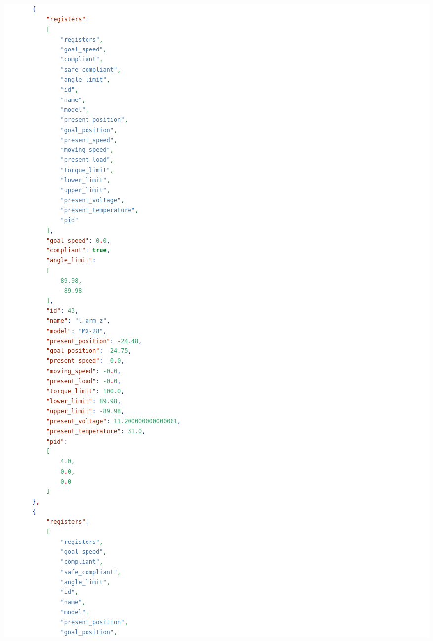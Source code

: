 ```json
        {
            "registers":
            [
                "registers",
                "goal_speed",
                "compliant",
                "safe_compliant",
                "angle_limit",
                "id",
                "name",
                "model",
                "present_position",
                "goal_position",
                "present_speed",
                "moving_speed",
                "present_load",
                "torque_limit",
                "lower_limit",
                "upper_limit",
                "present_voltage",
                "present_temperature",
                "pid"
            ],
            "goal_speed": 0.0,
            "compliant": true,
            "angle_limit":
            [
                89.98,
                -89.98
            ],
            "id": 43,
            "name": "l_arm_z",
            "model": "MX-28",
            "present_position": -24.48,
            "goal_position": -24.75,
            "present_speed": -0.0,
            "moving_speed": -0.0,
            "present_load": -0.0,
            "torque_limit": 100.0,
            "lower_limit": 89.98,
            "upper_limit": -89.98,
            "present_voltage": 11.200000000000001,
            "present_temperature": 31.0,
            "pid":
            [
                4.0,
                0.0,
                0.0
            ]
        },
        {
            "registers":
            [
                "registers",
                "goal_speed",
                "compliant",
                "safe_compliant",
                "angle_limit",
                "id",
                "name",
                "model",
                "present_position",
                "goal_position",
```